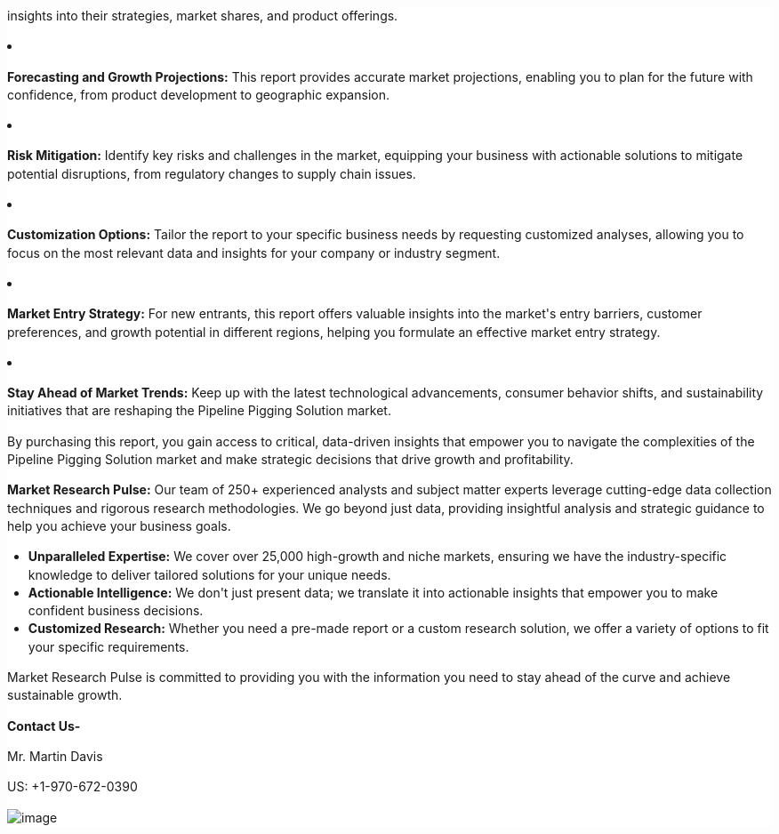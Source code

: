 insights into their strategies, market shares, and product offerings.</p></li><li><p><strong>Forecasting and Growth Projections:</strong> This report provides accurate market projections, enabling you to plan for the future with confidence, from product development to geographic expansion.</p></li><li><p><strong>Risk Mitigation:</strong> Identify key risks and challenges in the market, equipping your business with actionable solutions to mitigate potential disruptions, from regulatory changes to supply chain issues.</p></li><li><p><strong>Customization Options:</strong> Tailor the report to your specific business needs by requesting customized analyses, allowing you to focus on the most relevant data and insights for your company or industry segment.</p></li><li><p><strong>Market Entry Strategy:</strong> For new entrants, this report offers valuable insights into the market's entry barriers, customer preferences, and growth potential in different regions, helping you formulate an effective market entry strategy.</p></li><li><p><strong>Stay Ahead of Market Trends:</strong> Keep up with the latest technological advancements, consumer behavior shifts, and sustainability initiatives that are reshaping the Pipeline Pigging Solution market.</p></li></ol><p>By purchasing this report, you gain access to critical, data-driven insights that empower you to navigate the complexities of the Pipeline Pigging Solution market and make strategic decisions that drive growth and profitability.</p><p><strong>Market Research Pulse:</strong>&nbsp;Our team of 250+ experienced analysts and subject matter experts leverage cutting-edge data collection techniques and rigorous research methodologies. We go beyond just data, providing insightful analysis and strategic guidance to help you achieve your business goals.</p><ul><li><strong>Unparalleled Expertise:</strong>&nbsp;We cover over 25,000 high-growth and niche markets, ensuring we have the industry-specific knowledge to deliver tailored solutions for your unique needs.</li><li><strong>Actionable Intelligence:</strong>&nbsp;We don't just present data; we translate it into actionable insights that empower you to make confident business decisions.</li><li><strong>Customized Research:</strong>&nbsp;Whether you need a pre-made report or a custom research solution, we offer a variety of options to fit your specific requirements.</li></ul><p>Market Research Pulse is committed to providing you with the information you need to stay ahead of the curve and achieve sustainable growth.</p><p><strong>Contact Us-</strong></p><p>Mr. Martin Davis</p><p>US: +1-970-672-0390</p>
![image](https://github.com/user-attachments/assets/9965a620-b966-4d44-9e85-f33edbfad49d)
